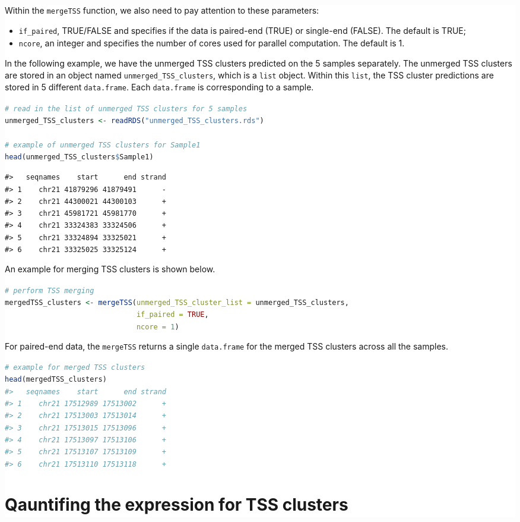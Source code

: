 Within the `mergeTSS` function, we also need to pay attention to these
parameters:

-   `if_paired`, TRUE/FALSE and specifies if the data is paired-end
    (TRUE) or single-end (FALSE). The default is TRUE;
-   `ncore`, an integer and specifies the number of cores used for
    parallel computation. The default is 1.

In the following example, we have the unmerged TSS clusters predicted on
the 5 samples separately. The unmerged TSS clusters are stored in an
object named `unmerged_TSS_clusters`, which is a `list` object. Within
this `list`, the TSS cluster predictions are stored in 5 different
`data.frame`. Each `data.frame` is corresponding to a sample.

``` r
# read in the list of unmerged TSS clusters for 5 samples
unmerged_TSS_clusters <- readRDS("unmerged_TSS_clusters.rds")

# example of unmerged TSS clusters for Sample1
head(unmerged_TSS_clusters$Sample1)
```

    #>   seqnames    start      end strand
    #> 1    chr21 41879296 41879491      -
    #> 2    chr21 44300021 44300103      +
    #> 3    chr21 45981721 45981770      +
    #> 4    chr21 33324383 33324506      +
    #> 5    chr21 33324894 33325021      +
    #> 6    chr21 33325025 33325124      +

An example for merging TSS clusters is shown below.

``` r
# perform TSS merging
mergedTSS_clusters <- mergeTSS(unmerged_TSS_cluster_list = unmerged_TSS_clusters,
                               if_paired = TRUE,
                               ncore = 1)
```

For paired-end data, the `mergeTSS` returns a single `data.frame` for
the merged TSS clusters across all the samples.

``` r
# example for merged TSS clusters
head(mergedTSS_clusters)
#>   seqnames    start      end strand
#> 1    chr21 17512989 17513002      +
#> 2    chr21 17513003 17513014      +
#> 3    chr21 17513015 17513096      +
#> 4    chr21 17513097 17513106      +
#> 5    chr21 17513107 17513109      +
#> 6    chr21 17513110 17513118      +
```

# Qauntifing the expression for TSS clusters
